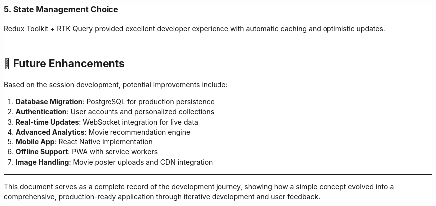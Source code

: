 ### 5. **State Management Choice**
Redux Toolkit + RTK Query provided excellent developer experience with automatic caching and optimistic updates.

---

## 🔮 Future Enhancements

Based on the session development, potential improvements include:

1. **Database Migration**: PostgreSQL for production persistence
2. **Authentication**: User accounts and personalized collections
3. **Real-time Updates**: WebSocket integration for live data
4. **Advanced Analytics**: Movie recommendation engine
5. **Mobile App**: React Native implementation
6. **Offline Support**: PWA with service workers
7. **Image Handling**: Movie poster uploads and CDN integration

---

This document serves as a complete record of the development journey, showing how a simple concept evolved into a comprehensive, production-ready application through iterative development and user feedback.